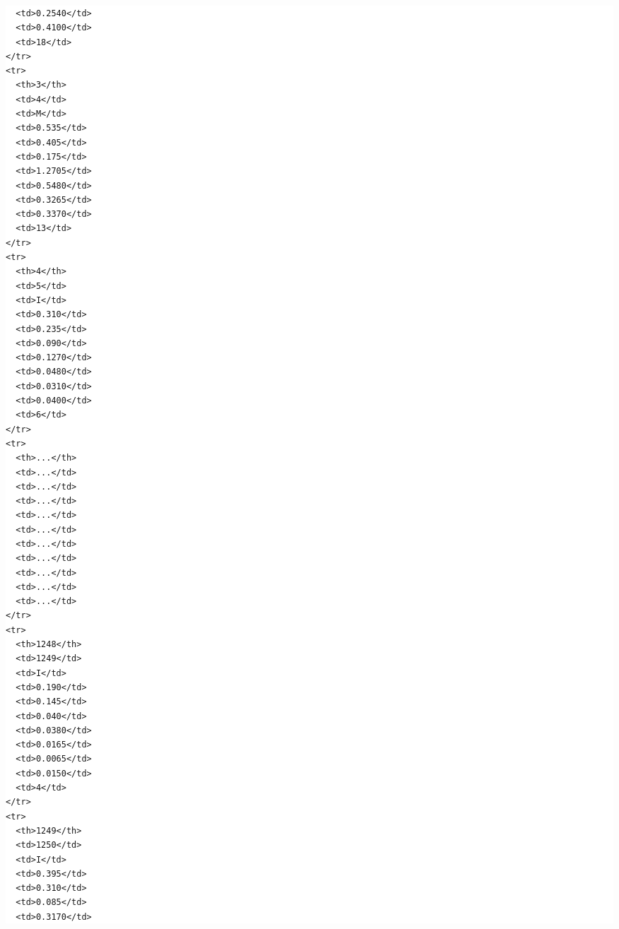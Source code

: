       <td>0.2540</td>
      <td>0.4100</td>
      <td>18</td>
    </tr>
    <tr>
      <th>3</th>
      <td>4</td>
      <td>M</td>
      <td>0.535</td>
      <td>0.405</td>
      <td>0.175</td>
      <td>1.2705</td>
      <td>0.5480</td>
      <td>0.3265</td>
      <td>0.3370</td>
      <td>13</td>
    </tr>
    <tr>
      <th>4</th>
      <td>5</td>
      <td>I</td>
      <td>0.310</td>
      <td>0.235</td>
      <td>0.090</td>
      <td>0.1270</td>
      <td>0.0480</td>
      <td>0.0310</td>
      <td>0.0400</td>
      <td>6</td>
    </tr>
    <tr>
      <th>...</th>
      <td>...</td>
      <td>...</td>
      <td>...</td>
      <td>...</td>
      <td>...</td>
      <td>...</td>
      <td>...</td>
      <td>...</td>
      <td>...</td>
      <td>...</td>
    </tr>
    <tr>
      <th>1248</th>
      <td>1249</td>
      <td>I</td>
      <td>0.190</td>
      <td>0.145</td>
      <td>0.040</td>
      <td>0.0380</td>
      <td>0.0165</td>
      <td>0.0065</td>
      <td>0.0150</td>
      <td>4</td>
    </tr>
    <tr>
      <th>1249</th>
      <td>1250</td>
      <td>I</td>
      <td>0.395</td>
      <td>0.310</td>
      <td>0.085</td>
      <td>0.3170</td>